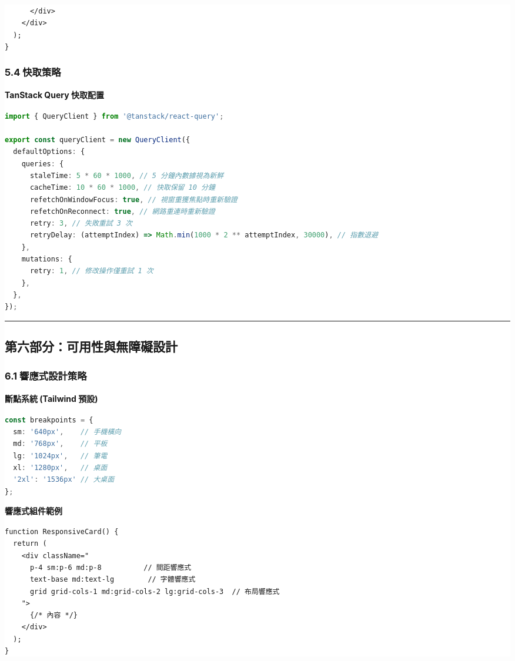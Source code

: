```tsx
      </div>
    </div>
  );
}
```

### 5.4 快取策略

**TanStack Query 快取配置**

```typescript
import { QueryClient } from '@tanstack/react-query';

export const queryClient = new QueryClient({
  defaultOptions: {
    queries: {
      staleTime: 5 * 60 * 1000, // 5 分鐘內數據視為新鮮
      cacheTime: 10 * 60 * 1000, // 快取保留 10 分鐘
      refetchOnWindowFocus: true, // 視窗重獲焦點時重新驗證
      refetchOnReconnect: true, // 網路重連時重新驗證
      retry: 3, // 失敗重試 3 次
      retryDelay: (attemptIndex) => Math.min(1000 * 2 ** attemptIndex, 30000), // 指數退避
    },
    mutations: {
      retry: 1, // 修改操作僅重試 1 次
    },
  },
});
```

---

## 第六部分：可用性與無障礙設計

### 6.1 響應式設計策略

**斷點系統 (Tailwind 預設)**

```typescript
const breakpoints = {
  sm: '640px',    // 手機橫向
  md: '768px',    // 平板
  lg: '1024px',   // 筆電
  xl: '1280px',   // 桌面
  '2xl': '1536px' // 大桌面
};
```

**響應式組件範例**

```tsx
function ResponsiveCard() {
  return (
    <div className="
      p-4 sm:p-6 md:p-8          // 間距響應式
      text-base md:text-lg        // 字體響應式
      grid grid-cols-1 md:grid-cols-2 lg:grid-cols-3  // 布局響應式
    ">
      {/* 內容 */}
    </div>
  );
}
```

